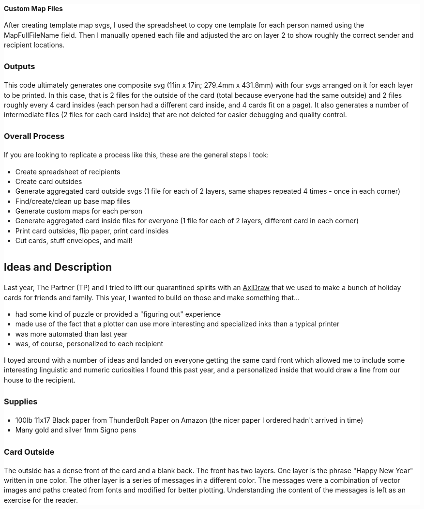**Custom Map Files**

After creating template map svgs, I used the spreadsheet to copy one template for each person named using the MapFullFileName field. Then I manually opened each file and adjusted the arc on layer 2 to show roughly the correct sender and recipient locations.

### Outputs
This code ultimately generates one composite svg (11in x 17in; 279.4mm x 431.8mm) with four svgs arranged on it for each layer to be printed. In this case, that is 2 files for the outside of the card (total because everyone had the same outside) and 2 files roughly every 4 card insides (each person had a different card inside, and 4 cards fit on a page). It also generates a number of intermediate files (2 files for each card inside) that are not deleted for easier debugging and quality control.

### Overall Process
If you are looking to replicate a process like this, these are the general steps I took:

- Create spreadsheet of recipients
- Create card outsides
- Generate aggregated card outside svgs (1 file for each of 2 layers, same shapes repeated 4 times - once in each corner)
- Find/create/clean up base map files
- Generate custom maps for each person
- Generate aggregated card inside files for everyone (1 file for each of 2 layers, different card in each corner)
- Print card outsides, flip paper, print card insides
- Cut cards, stuff envelopes, and mail!

## Ideas and Description 
Last year, The Partner (TP) and I tried to lift our quarantined spirits with an [AxiDraw](https://www.axidraw.com/) that we used to make a bunch of holiday cards for friends and family. This year, I wanted to build on those and make something that...
- had some kind of puzzle or provided a "figuring out" experience
- made use of the fact that a plotter can use more interesting and specialized inks than a typical printer
- was more automated than last year
- was, of course, personalized to each recipient

I toyed around with a number of ideas and landed on everyone getting the same card front which allowed me to include some interesting linguistic and numeric curiosities I found this past year, and a personalized inside that would draw a line from our house to the recipient. 

### Supplies
- 100lb 11x17 Black paper from ThunderBolt Paper on Amazon (the nicer paper I ordered hadn't arrived in time)
- Many gold and silver 1mm Signo pens

### Card Outside
The outside has a dense front of the card and a blank back. The front has two layers. One layer is the phrase "Happy New Year" written in one color. The other layer is a series of messages in a different color. The messages were a combination of vector images and paths created from fonts and modified for better plotting. Understanding the content of the messages is left as an exercise for the reader. 
